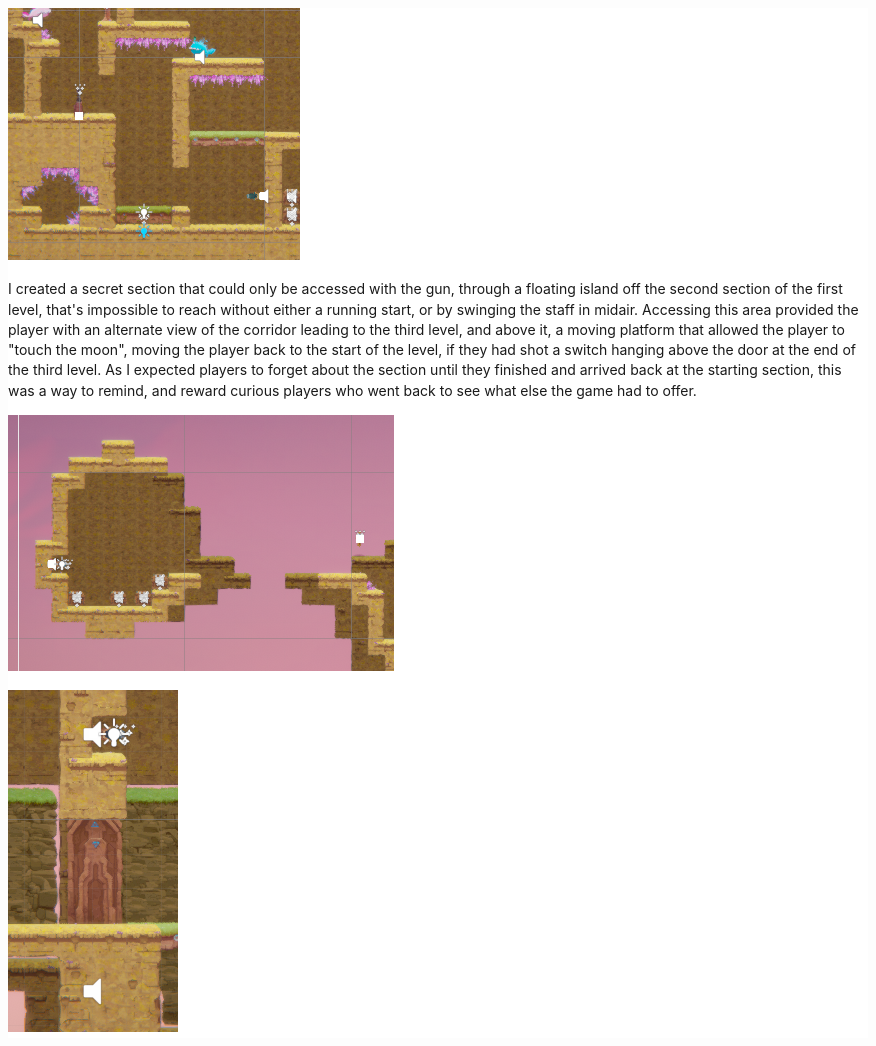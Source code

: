 ![A cave structure, with 2 structures that look like "L"s flipped downwards, stacked against each other with 1 block vertical, and 3 block horizontal distance between them. A passthrough platform leads to a moving platform, and a switch, set to move upwards into the second "L"'s horizontal section. Both "L"s' horizontal sections have spikes growing down them, and a non-accessible circular space has spikes growing in a similar fashion.](DocImages/ExplorationCrystalMineExample.png) 

I created a secret section that could only be accessed with the gun, through a floating island off the second section of the first level, that's impossible to reach without either a running start, or by swinging the staff in midair. Accessing this area provided the player with an alternate view of the corridor leading to the third level, and above it, a moving platform that allowed the player to "touch the moon", moving the player back to the start of the level, if they had shot a switch hanging above the door at the end of the third level. As I expected players to forget about the section until they finished and arrived back at the starting section, this was a way to remind, and reward curious players who went back to see what else the game had to offer. 

![A small circular room, off the left side of the small cliff face displayed in the challenge section. Inside are 4 healing pickups, and a switch nestled deep into the left wall.](DocImages/ExplorationHiddenFirstSwitch.png) 

![A switch embedded above a door.](DocImages/ExplorationHiddenSecondSwitch.png) 
